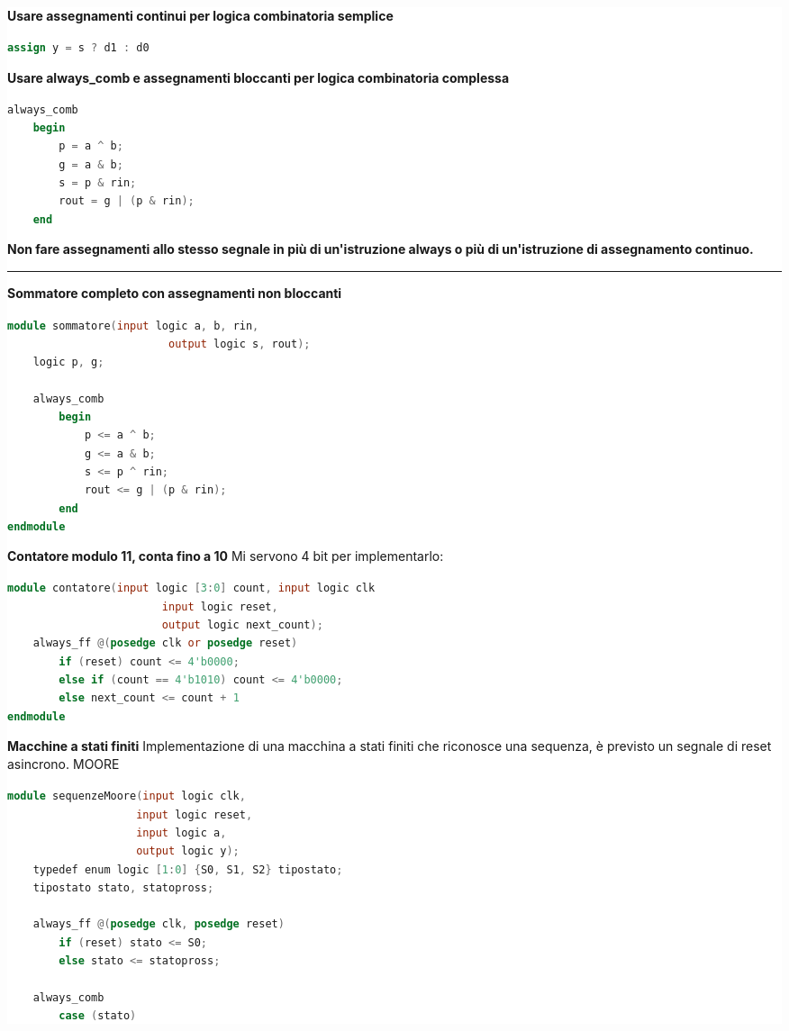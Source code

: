 **Usare assegnamenti continui per logica combinatoria semplice**
```verilog
assign y = s ? d1 : d0
```

**Usare always_comb e assegnamenti bloccanti per logica combinatoria complessa**
```verilog
always_comb
	begin
		p = a ^ b;
		g = a & b;
		s = p & rin;
		rout = g | (p & rin);
	end
```

**Non fare assegnamenti allo stesso segnale in più  di un'istruzione always o più di un'istruzione di assegnamento continuo.**

---

**Sommatore completo con assegnamenti non bloccanti**
```verilog
module sommatore(input logic a, b, rin,
						 output logic s, rout);
	logic p, g;

	always_comb
		begin
			p <= a ^ b;
			g <= a & b;
			s <= p ^ rin;
			rout <= g | (p & rin);
		end
endmodule
```

**Contatore modulo 11, conta fino a 10**
Mi servono 4 bit per implementarlo:
```verilog
module contatore(input logic [3:0] count, input logic clk
						input logic reset,
						output logic next_count);
	always_ff @(posedge clk or posedge reset)
		if (reset) count <= 4'b0000;
		else if (count == 4'b1010) count <= 4'b0000;
		else next_count <= count + 1
endmodule
```

**Macchine a stati finiti**
Implementazione di una macchina a stati finiti che riconosce una sequenza, è previsto un segnale di reset asincrono. MOORE

```verilog
module sequenzeMoore(input logic clk,
					input logic reset,
					input logic a,
					output logic y);
	typedef enum logic [1:0] {S0, S1, S2} tipostato;
	tipostato stato, statopross;

	always_ff @(posedge clk, posedge reset)
		if (reset) stato <= S0;
		else stato <= statopross;
		
	always_comb
		case (stato)
```